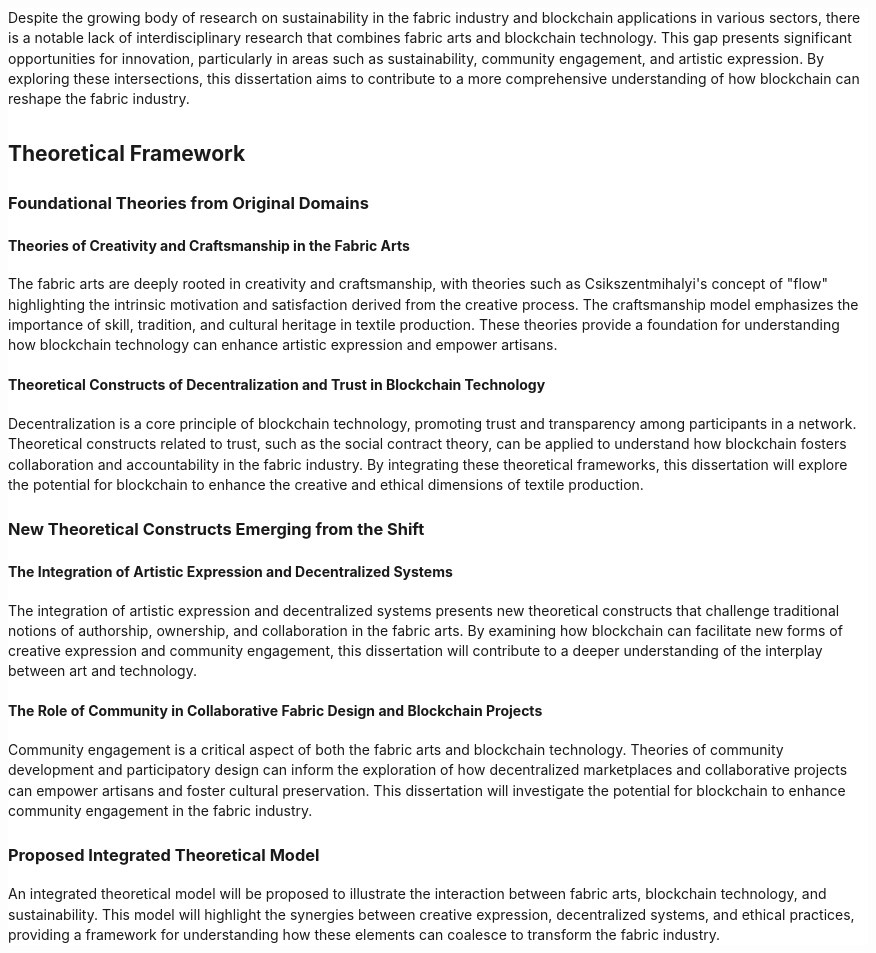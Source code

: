 Despite the growing body of research on sustainability in the fabric industry and blockchain applications in various sectors, there is a notable lack of interdisciplinary research that combines fabric arts and blockchain technology. This gap presents significant opportunities for innovation, particularly in areas such as sustainability, community engagement, and artistic expression. By exploring these intersections, this dissertation aims to contribute to a more comprehensive understanding of how blockchain can reshape the fabric industry.

## Theoretical Framework

### Foundational Theories from Original Domains

#### Theories of Creativity and Craftsmanship in the Fabric Arts

The fabric arts are deeply rooted in creativity and craftsmanship, with theories such as Csikszentmihalyi's concept of "flow" highlighting the intrinsic motivation and satisfaction derived from the creative process. The craftsmanship model emphasizes the importance of skill, tradition, and cultural heritage in textile production. These theories provide a foundation for understanding how blockchain technology can enhance artistic expression and empower artisans.

#### Theoretical Constructs of Decentralization and Trust in Blockchain Technology

Decentralization is a core principle of blockchain technology, promoting trust and transparency among participants in a network. Theoretical constructs related to trust, such as the social contract theory, can be applied to understand how blockchain fosters collaboration and accountability in the fabric industry. By integrating these theoretical frameworks, this dissertation will explore the potential for blockchain to enhance the creative and ethical dimensions of textile production.

### New Theoretical Constructs Emerging from the Shift

#### The Integration of Artistic Expression and Decentralized Systems

The integration of artistic expression and decentralized systems presents new theoretical constructs that challenge traditional notions of authorship, ownership, and collaboration in the fabric arts. By examining how blockchain can facilitate new forms of creative expression and community engagement, this dissertation will contribute to a deeper understanding of the interplay between art and technology.

#### The Role of Community in Collaborative Fabric Design and Blockchain Projects

Community engagement is a critical aspect of both the fabric arts and blockchain technology. Theories of community development and participatory design can inform the exploration of how decentralized marketplaces and collaborative projects can empower artisans and foster cultural preservation. This dissertation will investigate the potential for blockchain to enhance community engagement in the fabric industry.

### Proposed Integrated Theoretical Model

An integrated theoretical model will be proposed to illustrate the interaction between fabric arts, blockchain technology, and sustainability. This model will highlight the synergies between creative expression, decentralized systems, and ethical practices, providing a framework for understanding how these elements can coalesce to transform the fabric industry.
